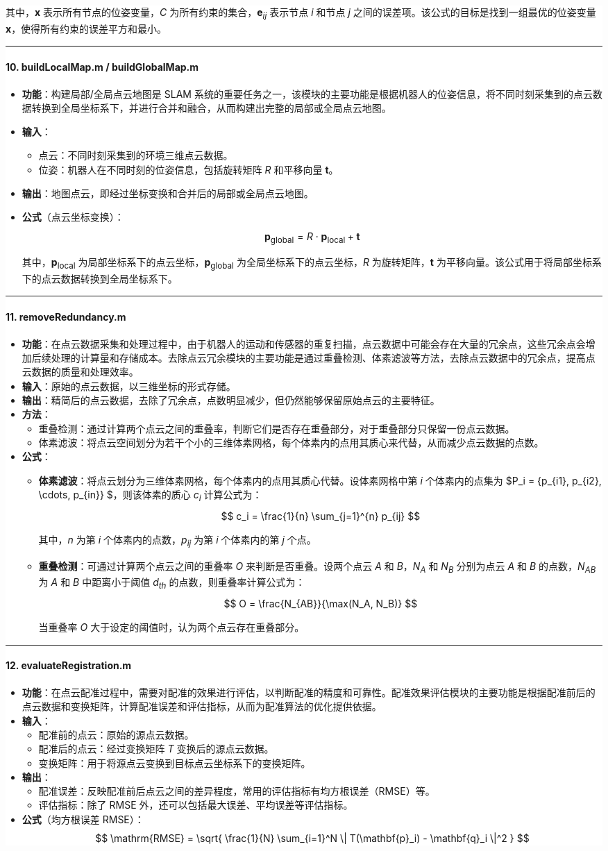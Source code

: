   其中，$\mathbf{x}$ 表示所有节点的位姿变量，$C$ 为所有约束的集合，$\mathbf{e}_{ij}$ 表示节点 $i$ 和节点 $j$ 之间的误差项。该公式的目标是找到一组最优的位姿变量 $\mathbf{x}$，使得所有约束的误差平方和最小。

---

#### 10. buildLocalMap.m / buildGlobalMap.m

- **功能**：构建局部/全局点云地图是 SLAM 系统的重要任务之一，该模块的主要功能是根据机器人的位姿信息，将不同时刻采集到的点云数据转换到全局坐标系下，并进行合并和融合，从而构建出完整的局部或全局点云地图。
- **输入**：
  - 点云：不同时刻采集到的环境三维点云数据。
  - 位姿：机器人在不同时刻的位姿信息，包括旋转矩阵 $R$ 和平移向量 $\mathbf{t}$。
- **输出**：地图点云，即经过坐标变换和合并后的局部或全局点云地图。
- **公式**（点云坐标变换）：
  $$
  \mathbf{p}_{\text{global}} = R \cdot \mathbf{p}_{\text{local}} + \mathbf{t}
  $$

  其中，$\mathbf{p}_{\text{local}}$ 为局部坐标系下的点云坐标，$\mathbf{p}_{\text{global}}$ 为全局坐标系下的点云坐标，$R$ 为旋转矩阵，$\mathbf{t}$ 为平移向量。该公式用于将局部坐标系下的点云数据转换到全局坐标系下。

---

#### 11. removeRedundancy.m

- **功能**：在点云数据采集和处理过程中，由于机器人的运动和传感器的重复扫描，点云数据中可能会存在大量的冗余点，这些冗余点会增加后续处理的计算量和存储成本。去除点云冗余模块的主要功能是通过重叠检测、体素滤波等方法，去除点云数据中的冗余点，提高点云数据的质量和处理效率。
- **输入**：原始的点云数据，以三维坐标的形式存储。
- **输出**：精简后的点云数据，去除了冗余点，点数明显减少，但仍然能够保留原始点云的主要特征。
- **方法**：
  - 重叠检测：通过计算两个点云之间的重叠率，判断它们是否存在重叠部分，对于重叠部分只保留一份点云数据。
  - 体素滤波：将点云空间划分为若干个小的三维体素网格，每个体素内的点用其质心来代替，从而减少点云数据的点数。
- **公式**：
  - **体素滤波**：将点云划分为三维体素网格，每个体素内的点用其质心代替。设体素网格中第 $i$ 个体素内的点集为 $P_i = \{p_{i1}, p_{i2}, \cdots, p_{in}\} $，则该体素的质心 $c_i$ 计算公式为：
    $$
    c_i = \frac{1}{n} \sum_{j=1}^{n} p_{ij}
    $$

    其中，$n$ 为第 $i$ 个体素内的点数，$p_{ij}$ 为第 $i$ 个体素内的第 $j$ 个点。
  - **重叠检测**：可通过计算两个点云之间的重叠率 $O$ 来判断是否重叠。设两个点云 $A$ 和 $B$，$N_A$ 和 $N_B$ 分别为点云 $A$ 和 $B$ 的点数，$N_{AB}$ 为 $A$ 和 $B$ 中距离小于阈值 $d_{th}$ 的点数，则重叠率计算公式为：
    $$
    O = \frac{N_{AB}}{\max(N_A, N_B)}
    $$

    当重叠率 $O$ 大于设定的阈值时，认为两个点云存在重叠部分。

---

#### 12. evaluateRegistration.m

- **功能**：在点云配准过程中，需要对配准的效果进行评估，以判断配准的精度和可靠性。配准效果评估模块的主要功能是根据配准前后的点云数据和变换矩阵，计算配准误差和评估指标，从而为配准算法的优化提供依据。
- **输入**：
  - 配准前的点云：原始的源点云数据。
  - 配准后的点云：经过变换矩阵 $T$ 变换后的源点云数据。
  - 变换矩阵：用于将源点云变换到目标点云坐标系下的变换矩阵。
- **输出**：
  - 配准误差：反映配准前后点云之间的差异程度，常用的评估指标有均方根误差（RMSE）等。
  - 评估指标：除了 RMSE 外，还可以包括最大误差、平均误差等评估指标。
- **公式**（均方根误差 RMSE）：
  $$
  \mathrm{RMSE} = \sqrt{ \frac{1}{N} \sum_{i=1}^N \| T(\mathbf{p}_i) - \mathbf{q}_i \|^2 }
  $$
